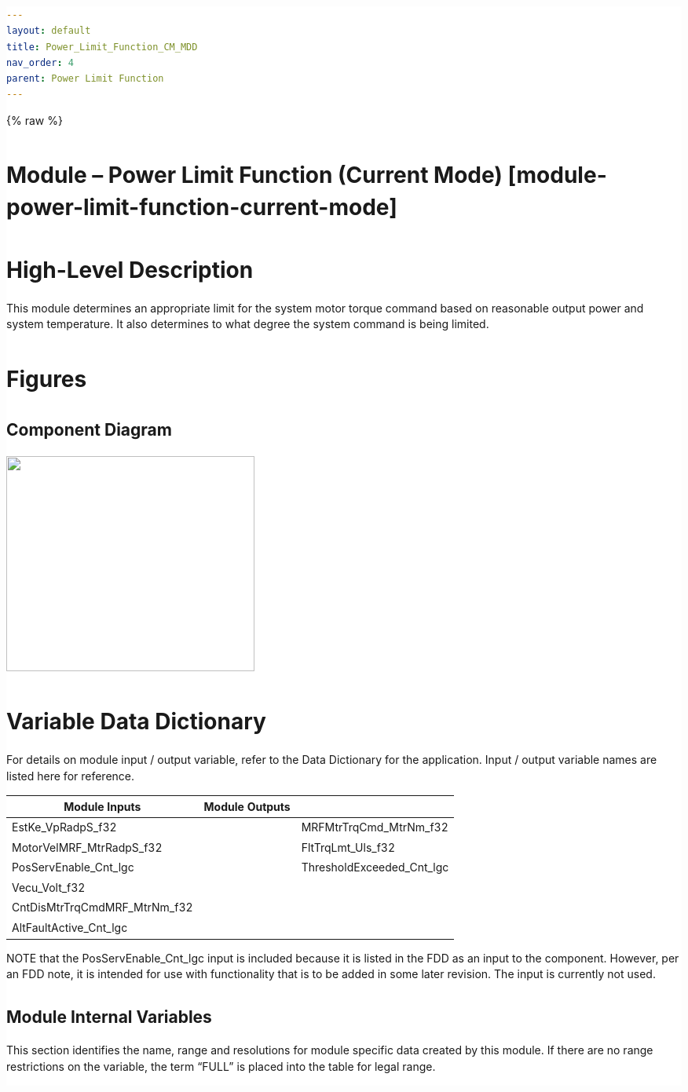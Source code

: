 ```yaml
---
layout: default
title: Power_Limit_Function_CM_MDD
nav_order: 4
parent: Power Limit Function 
---
```

{% raw %}
# Module – Power Limit Function (Current Mode) [module-power-limit-function-current-mode]

# High-Level Description

This module determines an appropriate limit for the system motor torque
command based on reasonable output power and system temperature. It also
determines to what degree the system command is being limited.

# Figures

## Component Diagram

<img
src="ElectricPowerSteering_TMS570_FIAT_321_website/docs/PwrLmtFuncCr/doc/mediax/media/image1.png"
style="width:3.29167in;height:2.85417in" />

#  Variable Data Dictionary

For details on module input / output variable, refer to the Data
Dictionary for the application. Input / output variable names are listed
here for reference.

| Module Inputs                | Module Outputs |                           |
|------------------------------|----------------|---------------------------|
| EstKe_VpRadpS_f32            |                | MRFMtrTrqCmd_MtrNm_f32    |
| MotorVelMRF_MtrRadpS_f32     |                | FltTrqLmt_Uls_f32         |
| PosServEnable_Cnt_lgc        |                | ThresholdExceeded_Cnt_lgc |
| Vecu_Volt_f32                |                |                           |
| CntDisMtrTrqCmdMRF_MtrNm_f32 |                |                           |
| AltFaultActive_Cnt_lgc       |                |                           |

NOTE that the PosServEnable_Cnt_lgc input is included because it is
listed in the FDD as an input to the component. However, per an FDD
note, it is intended for use with functionality that is to be added in
some later revision. The input is currently not used.

## Module Internal Variables

This section identifies the name, range and resolutions for module
specific data created by this module. If there are no range restrictions
on the variable, the term “FULL” is placed into the table for legal
range.

<table>
<colgroup>